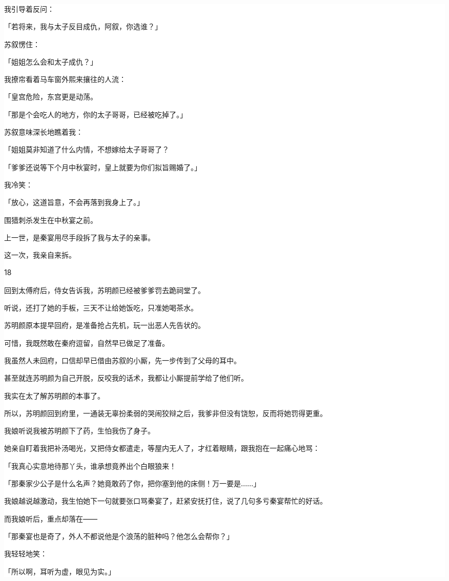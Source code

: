 我引导着反问：

「若将来，我与太子反目成仇，阿叙，你选谁？」

苏叙愣住：

「姐姐怎么会和太子成仇？」

我撩帘看着马车窗外熙来攘往的人流：

「皇宫危险，东宫更是动荡。

「那是个会吃人的地方，你的太子哥哥，已经被吃掉了。」

苏叙意味深长地瞧着我：

「姐姐莫非知道了什么内情，不想嫁给太子哥哥了？

「爹爹还说等下个月中秋宴时，皇上就要为你们拟旨赐婚了。」

我冷笑：

「放心，这道旨意，不会再落到我身上了。」

围猎刺杀发生在中秋宴之前。

上一世，是秦宴用尽手段拆了我与太子的亲事。

这一次，我亲自来拆。

18

回到太傅府后，侍女告诉我，苏明颜已经被爹爹罚去跪祠堂了。

听说，还打了她的手板，三天不让给她饭吃，只准她喝茶水。

苏明颜原本提早回府，是准备抢占先机，玩一出恶人先告状的。

可惜，我既然敢在秦府逗留，自然早已做足了准备。

我虽然人未回府，口信却早已借由苏叙的小厮，先一步传到了父母的耳中。

甚至就连苏明颜为自己开脱，反咬我的话术，我都让小厮提前学给了他们听。

我实在太了解苏明颜的本事了。

所以，苏明颜回到府里，一通装无辜扮柔弱的哭闹狡辩之后，我爹非但没有饶恕，反而将她罚得更重。

我娘听说我被苏明颜下了药，生怕我伤了身子。

她亲自盯着我把补汤喝光，又把侍女都遣走，等屋内无人了，才红着眼睛，跟我抱在一起痛心地骂：

「我真心实意地待那丫头，谁承想竟养出个白眼狼来！

「那秦家少公子是什么名声？她竟敢药了你，把你塞到他的床侧！万一要是……」

我娘越说越激动，我生怕她下一句就要张口骂秦宴了，赶紧安抚打住，说了几句多亏秦宴帮忙的好话。

而我娘听后，重点却落在——

「那秦宴也是奇了，外人不都说他是个浪荡的脏种吗？他怎么会帮你？」

我轻轻地笑：

「所以啊，耳听为虚，眼见为实。」
